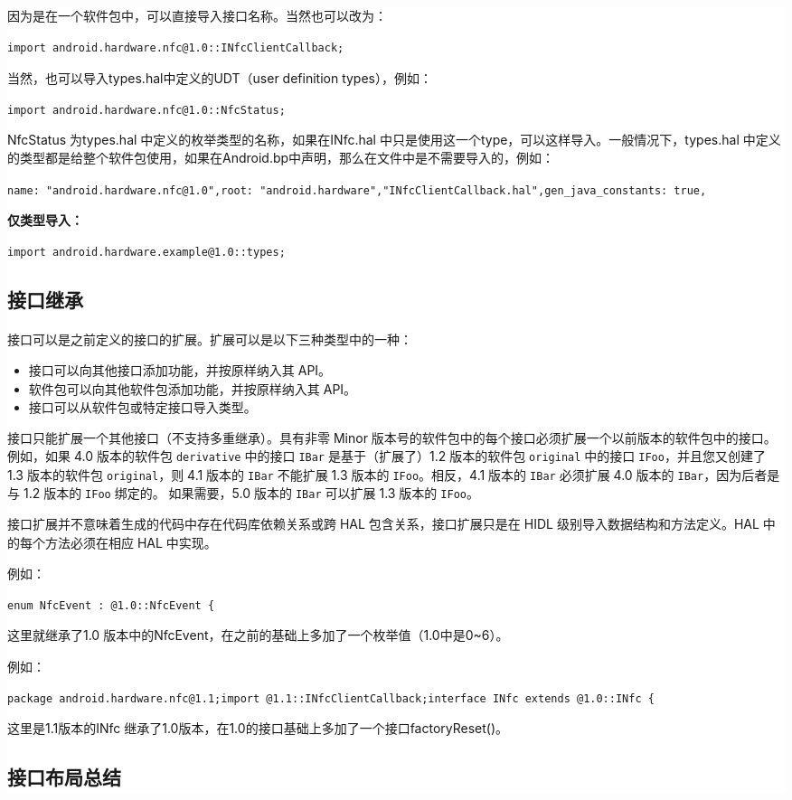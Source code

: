 因为是在一个软件包中，可以直接导入接口名称。当然也可以改为：

```
import android.hardware.nfc@1.0::INfcClientCallback;
```

当然，也可以导入types.hal中定义的UDT（user definition types），例如：

```
import android.hardware.nfc@1.0::NfcStatus;
```

NfcStatus 为types.hal 中定义的枚举类型的名称，如果在INfc.hal 中只是使用这一个type，可以这样导入。一般情况下，types.hal 中定义的类型都是给整个软件包使用，如果在Android.bp中声明，那么在文件中是不需要导入的，例如：

```
name: "android.hardware.nfc@1.0",root: "android.hardware","INfcClientCallback.hal",gen_java_constants: true,
```

**仅类型导入：**

```
import android.hardware.example@1.0::types; 
```

## <a id="t3"></a><a id="t3"></a>接口继承

接口可以是之前定义的接口的扩展。扩展可以是以下三种类型中的一种：

- 接口可以向其他接口添加功能，并按原样纳入其 API。
- 软件包可以向其他软件包添加功能，并按原样纳入其 API。
- 接口可以从软件包或特定接口导入类型。

接口只能扩展一个其他接口（不支持多重继承）。具有非零 Minor 版本号的软件包中的每个接口必须扩展一个以前版本的软件包中的接口。例如，如果 4.0 版本的软件包 `derivative` 中的接口 `IBar` 是基于（扩展了）1.2 版本的软件包 `original` 中的接口 `IFoo`，并且您又创建了 1.3 版本的软件包 `original`，则 4.1 版本的 `IBar` 不能扩展 1.3 版本的 `IFoo`。相反，4.1 版本的 `IBar` 必须扩展 4.0 版本的 `IBar`，因为后者是与 1.2 版本的 `IFoo` 绑定的。 如果需要，5.0 版本的 `IBar` 可以扩展 1.3 版本的 `IFoo`。

接口扩展并不意味着生成的代码中存在代码库依赖关系或跨 HAL 包含关系，接口扩展只是在 HIDL 级别导入数据结构和方法定义。HAL 中的每个方法必须在相应 HAL 中实现。

例如：

```
enum NfcEvent : @1.0::NfcEvent {
```

这里就继承了1.0 版本中的NfcEvent，在之前的基础上多加了一个枚举值（1.0中是0~6）。

例如：

```
package android.hardware.nfc@1.1;import @1.1::INfcClientCallback;interface INfc extends @1.0::INfc {
```

这里是1.1版本的INfc 继承了1.0版本，在1.0的接口基础上多加了一个接口factoryReset()。

## <a id="t4"></a><a id="t4"></a>接口布局总结
